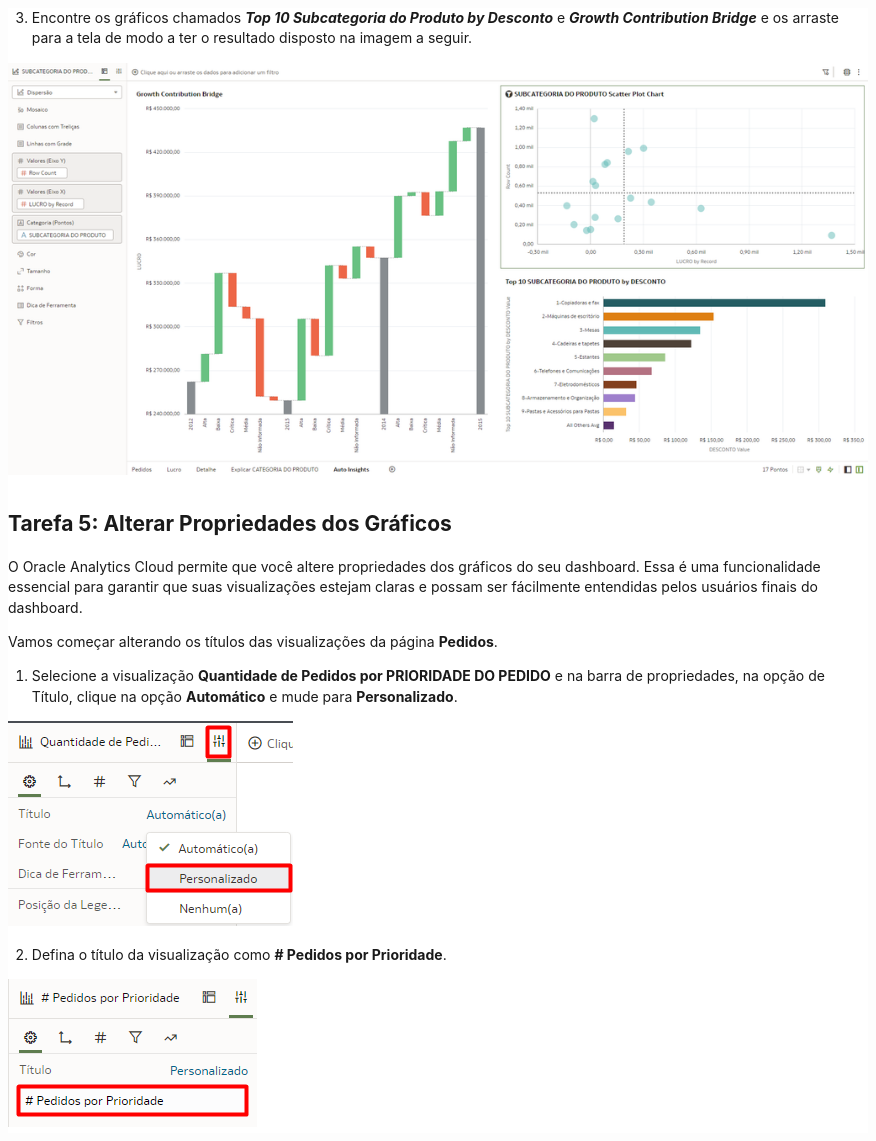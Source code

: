 3.  Encontre os gráficos chamados ***Top 10 Subcategoria do Produto by Desconto*** e ***Growth Contribution Bridge*** e os arraste para a tela de modo a ter o resultado disposto na imagem a seguir.

![Auto Insights](./images/autoinsights2.png)

## Tarefa 5: Alterar Propriedades dos Gráficos

O Oracle Analytics Cloud permite que você altere propriedades dos gráficos do seu dashboard. Essa é uma funcionalidade essencial para garantir que suas visualizações estejam claras e possam ser fácilmente entendidas pelos usuários finais do dashboard.

Vamos começar alterando os títulos das visualizações da página **Pedidos**.

1.  Selecione a visualização **Quantidade de Pedidos por PRIORIDADE DO PEDIDO** e na barra de propriedades, na opção de Título, clique na opção **Automático** e mude para **Personalizado**.

![Auto Insights](./images/titulo1.png)

2.  Defina o título da visualização como **# Pedidos por Prioridade**.

![Auto Insights](./images/titulo2.png)
